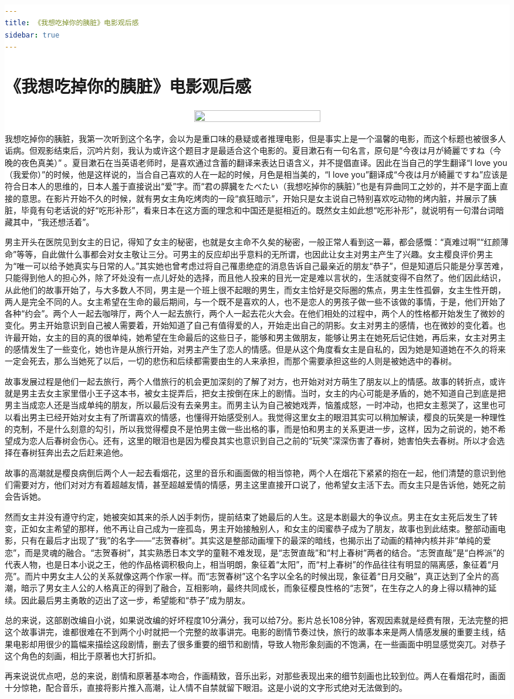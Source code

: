 ```yaml
---
title: 《我想吃掉你的胰脏》电影观后感
sidebar: true
---
```


# 《我想吃掉你的胰脏》电影观后感

<ClientOnly>
<title-pv/>
</ClientOnly>


<div style="text-align: center;">
<img src="/img/suizou.png" style="margin-bottom: -20px;" width="50%" height="50%">
</div>


我想吃掉你的胰脏，我第一次听到这个名字，会以为是重口味的悬疑或者推理电影，但是事实上是一个温馨的电影，而这个标题也被很多人诟病。但观影结束后，沉吟片刻，我认为或许这个题目才是最适合这个电影的。夏目漱石有一句名言，原句是“今夜は月が綺麗ですね（今晚的夜色真美）” 。夏目漱石在当英语老师时，是喜欢通过含蓄的翻译来表达日语含义，并不提倡直译。因此在当自己的学生翻译“I love you（我爱你）”的时候，他是这样说的，当合自己喜欢的人在一起的时候，月色是相当美的，“I love you”翻译成“今夜は月が綺麗ですね”应该是符合日本人的思维的，日本人羞于直接说出“爱”字。而“君の膵臓をたべたい（我想吃掉你的胰脏）”也是有异曲同工之妙的，并不是字面上直接的意思。在影片开始不久的时候，就有男女主角吃烤肉的一段“疯狂暗示”，开始只是女主说自己特别喜欢吃动物的烤内脏，并展示了胰脏，毕竟有句老话说的好“吃形补形”，看来日本在这方面的理念和中国还是挺相近的。既然女主如此想“吃形补形”，就说明有一句潜台词暗藏其中，“我还想活着”。


男主开头在医院见到女主的日记，得知了女主的秘密，也就是女主命不久矣的秘密，一般正常人看到这一幕，都会感慨：“真难过啊”“红颜薄命”等等，自此做什么事都会对女主敬让三分。可男主的反应却出乎意料的无所谓，也因此让女主对男主产生了兴趣。女主樱良评价男主为“唯一可以给予她真实与日常的人。”其实她也曾考虑过将自己罹患绝症的消息告诉自己最亲近的朋友“恭子”，但是知道后只能是分享苦难，只能得到他人的担心外，除了坏处没有一点儿好处的选择，而且他人投来的目光一定是难以言状的，生活就变得不自然了。他们因此结识，从此他们的故事开始了，与大多数人不同，男主是一个班上很不起眼的男生，而女主恰好是交际圈的焦点，男主生性孤僻，女主生性开朗，两人是完全不同的人。女主希望在生命的最后期间，与一个既不是喜欢的人，也不是恋人的男孩子做一些不该做的事情，于是，他们开始了各种“约会”。两个人一起去咖啡厅，两个人一起去旅行，两个人一起去花火大会。在他们相处的过程中，两个人的性格都开始发生了微妙的变化。男主开始意识到自己被人需要着，开始知道了自己有值得爱的人，开始走出自己的阴影。女主对男主的感情，也在微妙的变化着。也许最开始，女主的目的真的很单纯，她希望在生命最后的这些日子，能够和男主做朋友，能够让男主在她死后记住她，再后来，女主对男主的感情发生了一些变化，她也许是从旅行开始，对男主产生了恋人的情感。但是从这个角度看女主是自私的，因为她是知道她在不久的将来一定会死去，那么当她死了以后，一切的悲伤和后续都需要由生的人来承担，而那个需要承担这些的人则是被她选中的春树。

故事发展过程是他们一起去旅行，两个人借旅行的机会更加深刻的了解了对方，也开始对对方萌生了朋友以上的情感。故事的转折点，或许就是男主去女主家里借小王子这本书，被女主捉弄后，把女主按倒在床上的剧情。当时，女主的内心可能是矛盾的，她不知道自己到底是把男主当成恋人还是当成单纯的朋友，所以最后没有去亲男主。而男主认为自己被她戏弄，恼羞成怒，一时冲动，也把女主惹哭了，这里也可以看出男主已经开始对女主有了所谓喜欢的情感，也懂得开始感受别人。我觉得这里女主的眼泪其实可以稍加解读，樱良的玩笑是一种理性的克制，不是什么刻意的勾引，所以我觉得樱良不是怕男主做一些出格的事，而是怕和男主的关系更进一步，这样，因为之前说的，她不希望成为恋人后春树会伤心。还有，这里的眼泪也是因为樱良其实也意识到自己之前的“玩笑”深深伤害了春树，她害怕失去春树。所以才会选择在春树狂奔出去之后赶来追他。

故事的高潮就是樱良病倒后两个人一起去看烟花，这里的音乐和画面做的相当惊艳，两个人在烟花下紧紧的抱在一起，他们清楚的意识到他们需要对方，他们对对方有着超越友情，甚至超越爱情的情感，男主这里直接开口说了，他希望女主活下去。而女主只是告诉他，她死之前会告诉她。

然而女主并没有遵守约定，她被突如其来的杀人凶手刺伤，提前结束了她最后的人生。这是本剧最大的争议点。男主在女主死后发生了转变，正如女主希望的那样，他不再让自己成为一座孤岛，男主开始接触别人，和女主的闺蜜恭子成为了朋友，故事也到此结束。整部动画电影，只有在最后才出现了“我”的名字——“志贺春树”。其实这是整部动画埋下的最深的暗线，也揭示出了动画的精神内核并非“单纯的爱恋”，而是灵魂的融合。“志贺春树”，其实熟悉日本文学的童鞋不难发现，是“志贺直哉”和“村上春树”两者的结合。“志贺直哉”是“白桦派”的代表人物，也是日本小说之王，他的作品格调积极向上，相当明朗，象征着“太阳”，而“村上春树”的作品往往有明显的隔离感，象征着“月亮”。而片中男女主人公的关系就像这两个作家一样。而“志贺春树”这个名字以全名的时候出现，象征着“日月交融”，真正达到了全片的高潮，暗示了男女主人公的人格真正的得到了融合，互相影响，最终共同成长，而象征樱良性格的“志贺”，在生存之人的身上得以精神的延续。因此最后男主勇敢的迈出了这一步，希望能和“恭子”成为朋友。

总的来说，这部剧改编自小说，如果说改编的好坏程度10分满分，我可以给7分。影片总长108分钟，客观因素就是经费有限，无法完整的把这个故事讲完，谁都很难在不到两个小时就把一个完整的故事讲完。电影的剧情节奏过快，旅行的故事本来是两人情感发展的重要主线，结果电影却用很少的篇幅来描绘这段剧情，删去了很多重要的细节和剧情，导致人物形象刻画的不饱满，在一些画面中明显感觉突兀。对恭子这个角色的刻画，相比于原著也大打折扣。

再来说说优点吧，总的来说，剧情和原著基本吻合，作画精致，音乐出彩，对那些表现出来的细节刻画也比较到位。两人在看烟花时，画面十分惊艳，配合音乐，直接将影片推入高潮，让人情不自禁就留下眼泪。这是小说的文字形式绝对无法做到的。
